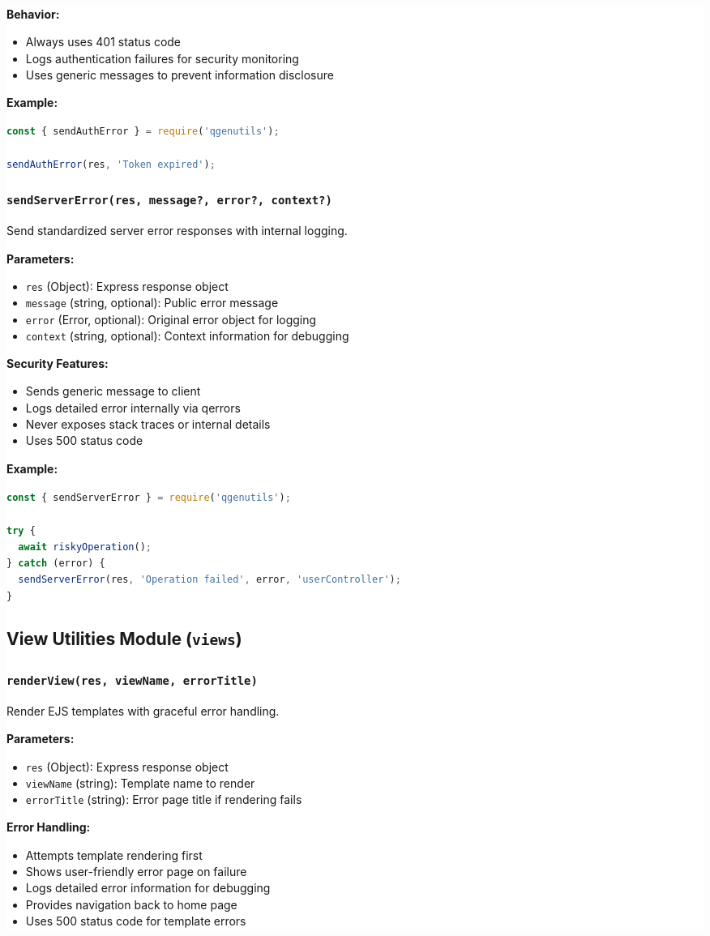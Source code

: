 **Behavior:**
- Always uses 401 status code
- Logs authentication failures for security monitoring
- Uses generic messages to prevent information disclosure

**Example:**
```javascript
const { sendAuthError } = require('qgenutils');

sendAuthError(res, 'Token expired');
```

### `sendServerError(res, message?, error?, context?)`

Send standardized server error responses with internal logging.

**Parameters:**
- `res` (Object): Express response object
- `message` (string, optional): Public error message
- `error` (Error, optional): Original error object for logging
- `context` (string, optional): Context information for debugging

**Security Features:**
- Sends generic message to client
- Logs detailed error internally via qerrors
- Never exposes stack traces or internal details
- Uses 500 status code

**Example:**
```javascript
const { sendServerError } = require('qgenutils');

try {
  await riskyOperation();
} catch (error) {
  sendServerError(res, 'Operation failed', error, 'userController');
}
```

## View Utilities Module (`views`)

### `renderView(res, viewName, errorTitle)`

Render EJS templates with graceful error handling.

**Parameters:**
- `res` (Object): Express response object
- `viewName` (string): Template name to render
- `errorTitle` (string): Error page title if rendering fails

**Error Handling:**
- Attempts template rendering first
- Shows user-friendly error page on failure
- Logs detailed error information for debugging
- Provides navigation back to home page
- Uses 500 status code for template errors
